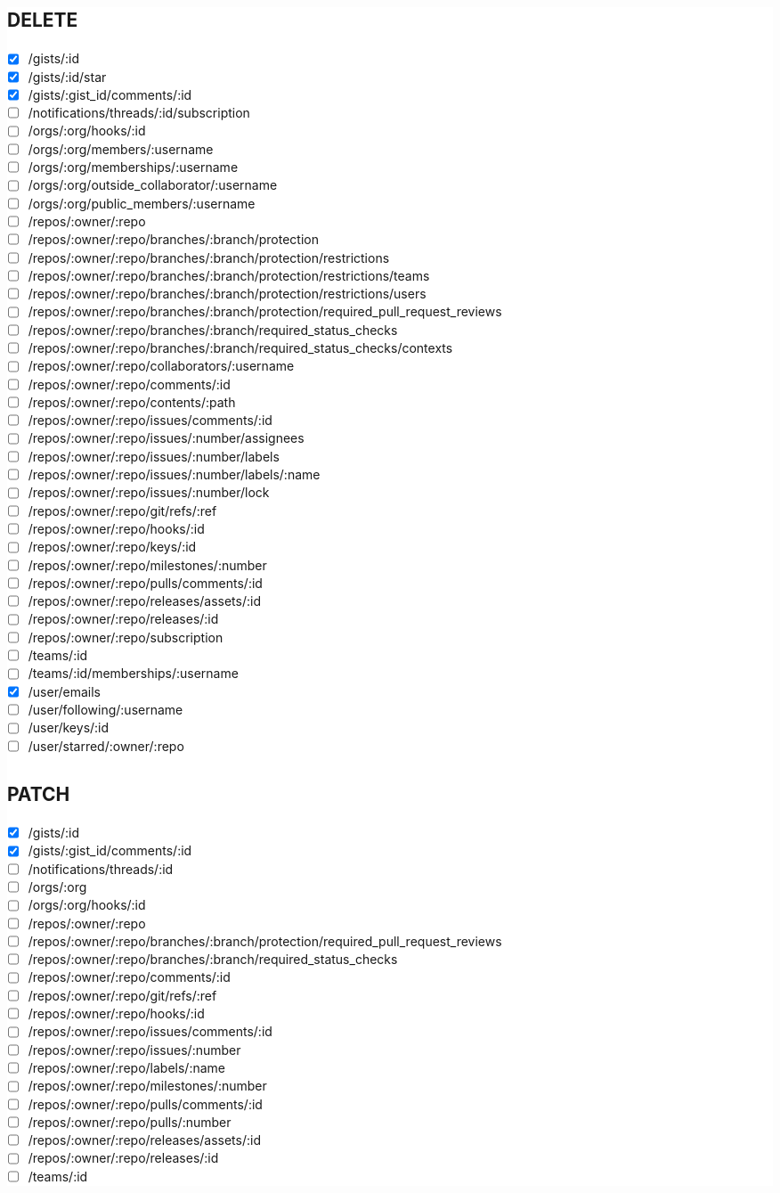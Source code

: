 ## DELETE
- [X] /gists/:id
- [X] /gists/:id/star
- [X] /gists/:gist_id/comments/:id
- [ ] /notifications/threads/:id/subscription
- [ ] /orgs/:org/hooks/:id
- [ ] /orgs/:org/members/:username
- [ ] /orgs/:org/memberships/:username
- [ ] /orgs/:org/outside_collaborator/:username
- [ ] /orgs/:org/public_members/:username
- [ ] /repos/:owner/:repo
- [ ] /repos/:owner/:repo/branches/:branch/protection
- [ ] /repos/:owner/:repo/branches/:branch/protection/restrictions
- [ ] /repos/:owner/:repo/branches/:branch/protection/restrictions/teams
- [ ] /repos/:owner/:repo/branches/:branch/protection/restrictions/users
- [ ] /repos/:owner/:repo/branches/:branch/protection/required_pull_request_reviews
- [ ] /repos/:owner/:repo/branches/:branch/required_status_checks
- [ ] /repos/:owner/:repo/branches/:branch/required_status_checks/contexts
- [ ] /repos/:owner/:repo/collaborators/:username
- [ ] /repos/:owner/:repo/comments/:id
- [ ] /repos/:owner/:repo/contents/:path
- [ ] /repos/:owner/:repo/issues/comments/:id
- [ ] /repos/:owner/:repo/issues/:number/assignees
- [ ] /repos/:owner/:repo/issues/:number/labels
- [ ] /repos/:owner/:repo/issues/:number/labels/:name
- [ ] /repos/:owner/:repo/issues/:number/lock
- [ ] /repos/:owner/:repo/git/refs/:ref
- [ ] /repos/:owner/:repo/hooks/:id
- [ ] /repos/:owner/:repo/keys/:id
- [ ] /repos/:owner/:repo/milestones/:number
- [ ] /repos/:owner/:repo/pulls/comments/:id
- [ ] /repos/:owner/:repo/releases/assets/:id
- [ ] /repos/:owner/:repo/releases/:id
- [ ] /repos/:owner/:repo/subscription
- [ ] /teams/:id
- [ ] /teams/:id/memberships/:username
- [X] /user/emails
- [ ] /user/following/:username
- [ ] /user/keys/:id
- [ ] /user/starred/:owner/:repo

## PATCH
- [X] /gists/:id
- [X] /gists/:gist_id/comments/:id
- [ ] /notifications/threads/:id
- [ ] /orgs/:org
- [ ] /orgs/:org/hooks/:id
- [ ] /repos/:owner/:repo
- [ ] /repos/:owner/:repo/branches/:branch/protection/required_pull_request_reviews
- [ ] /repos/:owner/:repo/branches/:branch/required_status_checks
- [ ] /repos/:owner/:repo/comments/:id
- [ ] /repos/:owner/:repo/git/refs/:ref
- [ ] /repos/:owner/:repo/hooks/:id
- [ ] /repos/:owner/:repo/issues/comments/:id
- [ ] /repos/:owner/:repo/issues/:number
- [ ] /repos/:owner/:repo/labels/:name
- [ ] /repos/:owner/:repo/milestones/:number
- [ ] /repos/:owner/:repo/pulls/comments/:id
- [ ] /repos/:owner/:repo/pulls/:number
- [ ] /repos/:owner/:repo/releases/assets/:id
- [ ] /repos/:owner/:repo/releases/:id
- [ ] /teams/:id